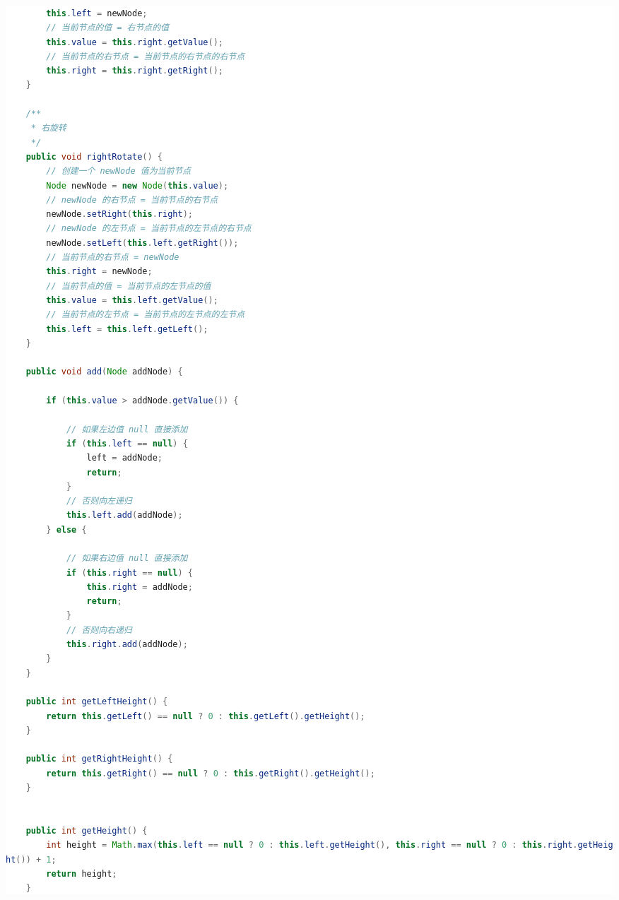```java
        this.left = newNode;
        // 当前节点的值 = 右节点的值
        this.value = this.right.getValue();
        // 当前节点的右节点 = 当前节点的右节点的右节点
        this.right = this.right.getRight();
    }

    /**
     * 右旋转
     */
    public void rightRotate() {
        // 创建一个 newNode 值为当前节点
        Node newNode = new Node(this.value);
        // newNode 的右节点 = 当前节点的右节点
        newNode.setRight(this.right);
        // newNode 的左节点 = 当前节点的左节点的右节点
        newNode.setLeft(this.left.getRight());
        // 当前节点的右节点 = newNode
        this.right = newNode;
        // 当前节点的值 = 当前节点的左节点的值
        this.value = this.left.getValue();
        // 当前节点的左节点 = 当前节点的左节点的左节点
        this.left = this.left.getLeft();
    }

    public void add(Node addNode) {

        if (this.value > addNode.getValue()) {

            // 如果左边值 null 直接添加
            if (this.left == null) {
                left = addNode;
                return;
            }
            // 否则向左递归
            this.left.add(addNode);
        } else {

            // 如果右边值 null 直接添加
            if (this.right == null) {
                this.right = addNode;
                return;
            }
            // 否则向右递归
            this.right.add(addNode);
        }
    }

    public int getLeftHeight() {
        return this.getLeft() == null ? 0 : this.getLeft().getHeight();
    }

    public int getRightHeight() {
        return this.getRight() == null ? 0 : this.getRight().getHeight();
    }


    public int getHeight() {
        int height = Math.max(this.left == null ? 0 : this.left.getHeight(), this.right == null ? 0 : this.right.getHeight()) + 1;
        return height;
    }

```